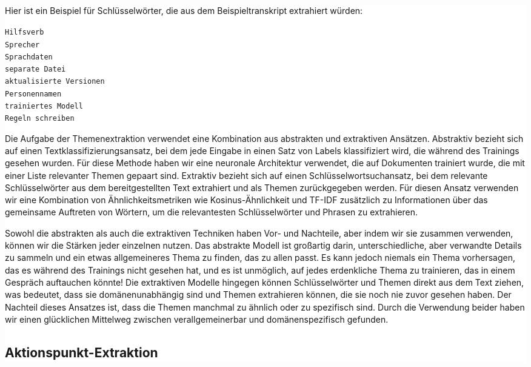Hier ist ein Beispiel für Schlüsselwörter, die aus dem Beispieltranskript extrahiert würden:

```
Hilfsverb
Sprecher
Sprachdaten
separate Datei
aktualisierte Versionen
Personennamen
trainiertes Modell
Regeln schreiben
```

Die Aufgabe der Themenextraktion verwendet eine Kombination aus abstrakten und extraktiven Ansätzen.
Abstraktiv bezieht sich auf einen Textklassifizierungsansatz, bei dem jede Eingabe in einen Satz von Labels klassifiziert wird, die während des Trainings gesehen wurden.
Für diese Methode haben wir eine neuronale Architektur verwendet, die auf Dokumenten trainiert wurde, die mit einer Liste relevanter Themen gepaart sind.
Extraktiv bezieht sich auf einen Schlüsselwortsuchansatz, bei dem relevante Schlüsselwörter aus dem bereitgestellten Text extrahiert und als Themen zurückgegeben werden.
Für diesen Ansatz verwenden wir eine Kombination von Ähnlichkeitsmetriken wie Kosinus-Ähnlichkeit und TF-IDF zusätzlich zu Informationen über das gemeinsame Auftreten von Wörtern, um die relevantesten Schlüsselwörter und Phrasen zu extrahieren.

Sowohl die abstrakten als auch die extraktiven Techniken haben Vor- und Nachteile, aber indem wir sie zusammen verwenden, können wir die Stärken jeder einzelnen nutzen.
Das abstrakte Modell ist großartig darin, unterschiedliche, aber verwandte Details zu sammeln und ein etwas allgemeineres Thema zu finden, das zu allen passt.
Es kann jedoch niemals ein Thema vorhersagen, das es während des Trainings nicht gesehen hat, und es ist unmöglich, auf jedes erdenkliche Thema zu trainieren, das in einem Gespräch auftauchen könnte!
Die extraktiven Modelle hingegen können Schlüsselwörter und Themen direkt aus dem Text ziehen, was bedeutet, dass sie domänenunabhängig sind und Themen extrahieren können, die sie noch nie zuvor gesehen haben.
Der Nachteil dieses Ansatzes ist, dass die Themen manchmal zu ähnlich oder zu spezifisch sind.
Durch die Verwendung beider haben wir einen glücklichen Mittelweg zwischen verallgemeinerbar und domänenspezifisch gefunden.

## Aktionspunkt-Extraktion

<center>